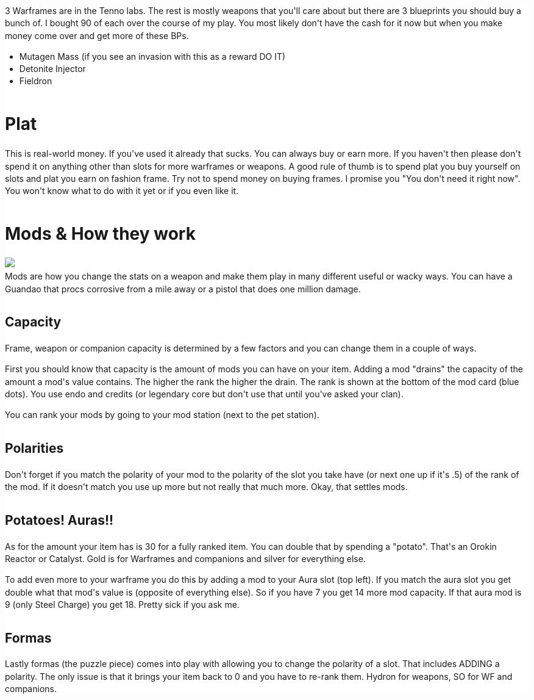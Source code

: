 3 Warframes are in the Tenno labs. The rest is mostly weapons that you'll care about but there are 3 blueprints you should buy a bunch of. I bought 90 of each over the course of my play. You most likely don't have the cash for it now but when you make money come over and get more of these BPs. 
* Mutagen Mass (if you see an invasion with this as a reward DO IT)
* Detonite Injector
* Fieldron

# Plat
This is real-world money. If you've used it already that sucks. You can always buy or earn more. If you haven't then please don't spend it on anything other than slots for more warframes or weapons. A good rule of thumb is to spend plat you buy yourself on slots and plat you earn on fashion frame. Try not to spend money on buying frames. I promise you "You don't need it right now". You won't know what to do with it yet or if you even like it.

# Mods & How they work
![](https://vignette.wikia.nocookie.net/warframe/images/2/26/Newmodinfo.png/revision/latest?cb=20140828044554) <br />
Mods are how you change the stats on a weapon and make them play in many different useful or wacky ways. You can have a Guandao that procs corrosive from a mile away or a pistol that does one million damage.

## Capacity
Frame, weapon or companion capacity is determined by a few factors and you can change them in a couple of ways.

First you should know that capacity is the amount of mods you can have on your item. Adding a mod "drains" the capacity of the amount a mod's value contains. The higher the rank the higher the drain. The rank is shown at the bottom of the mod card (blue dots). You use endo and credits (or legendary core but don't use that until you've asked your clan).

You can rank your mods by going to your mod station (next to the pet station).

## Polarities
Don't forget if you match the polarity of your mod to the polarity of the slot you take have (or next one up if it's .5) of the rank of the mod. If it doesn't match you use up more but not really that much more. Okay, that settles mods.

## Potatoes! Auras!!
As for the amount your item has is 30 for a fully ranked item. You can double that by spending a "potato". That's an Orokin Reactor or Catalyst. Gold is for Warframes and companions and silver for everything else.

To add even more to your warframe you do this by adding a mod to your Aura slot (top left). If you match the aura slot you get double what that mod's value is (opposite of everything else). So if you have 7 you get 14 more mod capacity. If that aura mod is 9 (only Steel Charge) you get 18. Pretty sick if you ask me.

## Formas
Lastly formas (the puzzle piece) comes into play with allowing you to change the polarity of a slot. That includes ADDING a polarity. The only issue is that it brings your item back to 0 and you have to re-rank them. Hydron for weapons, SO for WF and companions.
